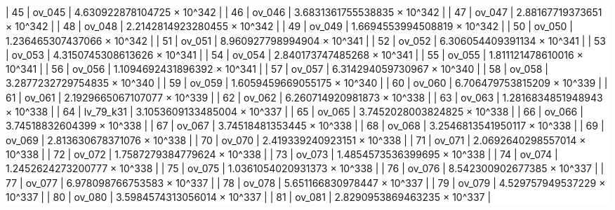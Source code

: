 | 45 | ov_045 | 4.630922878104725 × 10^342 |
| 46 | ov_046 | 3.6831361755538835 × 10^342 |
| 47 | ov_047 | 2.88167719373651 × 10^342 |
| 48 | ov_048 | 2.2142814923280455 × 10^342 |
| 49 | ov_049 | 1.6694553994508819 × 10^342 |
| 50 | ov_050 | 1.236465307437066 × 10^342 |
| 51 | ov_051 | 8.960927798994904 × 10^341 |
| 52 | ov_052 | 6.306054409391134 × 10^341 |
| 53 | ov_053 | 4.3150745308613626 × 10^341 |
| 54 | ov_054 | 2.840173747485268 × 10^341 |
| 55 | ov_055 | 1.811121478610016 × 10^341 |
| 56 | ov_056 | 1.1094692431896392 × 10^341 |
| 57 | ov_057 | 6.314294059730967 × 10^340 |
| 58 | ov_058 | 3.2877232729754835 × 10^340 |
| 59 | ov_059 | 1.6059459669055175 × 10^340 |
| 60 | ov_060 | 6.706479753815209 × 10^339 |
| 61 | ov_061 | 2.1929665067107077 × 10^339 |
| 62 | ov_062 | 6.260714920981873 × 10^338 |
| 63 | ov_063 | 1.2816834851948943 × 10^338 |
| 64 | lv_79_k31 | 3.1053609133485004 × 10^337 |
| 65 | ov_065 | 3.7452028003824825 × 10^338 |
| 66 | ov_066 | 3.74518832604399 × 10^338 |
| 67 | ov_067 | 3.74518481353445 × 10^338 |
| 68 | ov_068 | 3.2546813541950117 × 10^338 |
| 69 | ov_069 | 2.813630678371076 × 10^338 |
| 70 | ov_070 | 2.419339240923151 × 10^338 |
| 71 | ov_071 | 2.0692640298557014 × 10^338 |
| 72 | ov_072 | 1.7587279384779624 × 10^338 |
| 73 | ov_073 | 1.4854573536399695 × 10^338 |
| 74 | ov_074 | 1.2452624273200777 × 10^338 |
| 75 | ov_075 | 1.0361054020931373 × 10^338 |
| 76 | ov_076 | 8.542300902677385 × 10^337 |
| 77 | ov_077 | 6.978098766753583 × 10^337 |
| 78 | ov_078 | 5.651166830978447 × 10^337 |
| 79 | ov_079 | 4.529757949537229 × 10^337 |
| 80 | ov_080 | 3.5984574313056014 × 10^337 |
| 81 | ov_081 | 2.8290953869463235 × 10^337 |